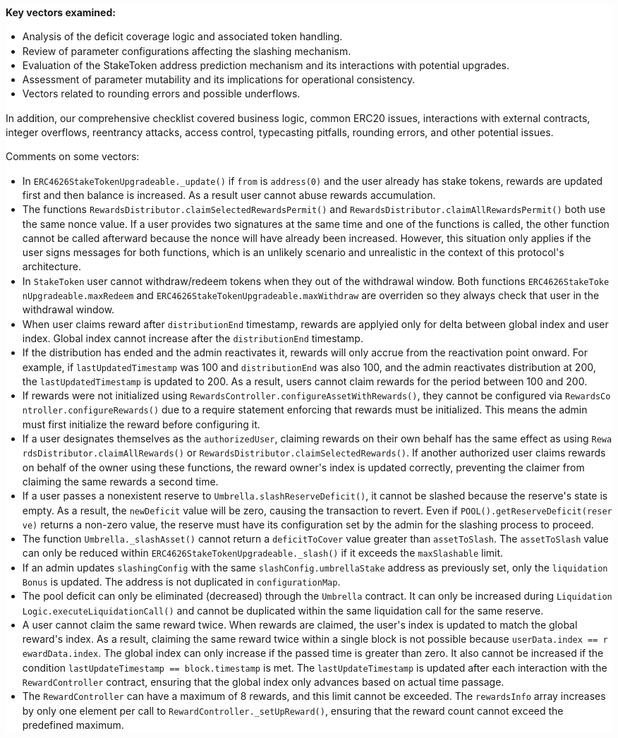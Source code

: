**Key vectors examined:**

- Analysis of the deficit coverage logic and associated token handling.
- Review of parameter configurations affecting the slashing mechanism.
- Evaluation of the StakeToken address prediction mechanism and its interactions with potential upgrades.
- Assessment of parameter mutability and its implications for operational consistency.
- Vectors related to rounding errors and possible underflows.

In addition, our comprehensive checklist covered business logic, common ERC20 issues, interactions with external contracts, integer overflows, reentrancy attacks, access control, typecasting pitfalls, rounding errors, and other potential issues.

Comments on some vectors:
- In `ERC4626StakeTokenUpgradeable._update()` if `from` is `address(0)` and the user already has stake tokens, rewards are updated first and then balance is increased. As a result user cannot abuse rewards accumulation.
- The functions `RewardsDistributor.claimSelectedRewardsPermit()` and `RewardsDistributor.claimAllRewardsPermit()` both use the same nonce value. If a user provides two signatures at the same time and one of the functions is called, the other function cannot be called afterward because the nonce will have already been increased. However, this situation only applies if the user signs messages for both functions, which is an unlikely scenario and unrealistic in the context of this protocol's architecture.
- In `StakeToken` user cannot withdraw/redeem tokens when they out of the withdrawal window. Both functions `ERC4626StakeTokenUpgradeable.maxRedeem` and `ERC4626StakeTokenUpgradeable.maxWithdraw` are overriden so they always check that user in the withdrawal window.
- When user claims reward after `distributionEnd` timestamp, rewards are applyied only for delta between global index and user index. Global index cannot increase after the `distributionEnd` timestamp.
- If the distribution has ended and the admin reactivates it, rewards will only accrue from the reactivation point onward. For example, if `lastUpdatedTimestamp` was 100 and `distributionEnd` was also 100, and the admin reactivates distribution at 200, the `lastUpdatedTimestamp` is updated to 200.  As a result, users cannot claim rewards for the period between 100 and 200.
- If rewards were not initialized using `RewardsController.configureAssetWithRewards()`, they cannot be configured via `RewardsController.configureRewards()` due to a require statement enforcing that rewards must be initialized. This means the admin must first initialize the reward before configuring it.
- If a user designates themselves as the `authorizedUser`, claiming rewards on their own behalf has the same effect as using `RewardsDistributor.claimAllRewards()` or `RewardsDistributor.claimSelectedRewards()`. If another authorized user claims rewards on behalf of the owner using these functions, the reward owner's index is updated correctly, preventing the claimer from claiming the same rewards a second time.
- If a user passes a nonexistent reserve to `Umbrella.slashReserveDeficit()`, it cannot be slashed because the reserve's state is empty. As a result, the `newDeficit` value will be zero, causing the transaction to revert.  Even if `POOL().getReserveDeficit(reserve)` returns a non-zero value, the reserve must have its configuration set by the admin for the slashing process to proceed.
- The function `Umbrella._slashAsset()` cannot return a `deficitToCover` value greater than `assetToSlash`. The `assetToSlash` value can only be reduced within `ERC4626StakeTokenUpgradeable._slash()` if it exceeds the `maxSlashable` limit.
- If an admin updates `slashingConfig` with the same `slashConfig.umbrellaStake` address as previously set, only the `liquidationBonus` is updated. The address is not duplicated in `configurationMap`.
- The pool deficit can only be eliminated (decreased) through the `Umbrella` contract. It can only be increased during `LiquidationLogic.executeLiquidationCall()` and cannot be duplicated within the same liquidation call for the same reserve.
- A user cannot claim the same reward twice. When rewards are claimed, the user's index is updated to match the global reward's index. As a result, claiming the same reward twice within a single block is not possible because `userData.index == rewardData.index`. The global index can only increase if the passed time is greater than zero. It also cannot be increased if the condition `lastUpdateTimestamp == block.timestamp` is met. The `lastUpdateTimestamp` is updated after each interaction with the `RewardController` contract, ensuring that the global index only advances based on actual time passage.
- The `RewardController` can have a maximum of 8 rewards, and this limit cannot be exceeded. The `rewardsInfo` array increases by only one element per call to `RewardController._setUpReward()`, ensuring that the reward count cannot exceed the predefined maximum. 